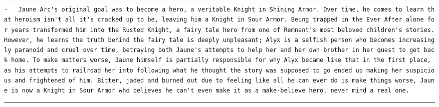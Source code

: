     -   Jaune Arc's original goal was to become a hero, a veritable Knight in Shining Armor. Over time, he comes to learn that heroism isn't all it's cracked up to be, leaving him a Knight in Sour Armor. Being trapped in the Ever After alone for years transformed him into the Rusted Knight, a fairy tale hero from one of Remnant's most beloved children's stories. However, he learns the truth behind the fairy tale is deeply unpleasant; Alyx is a selfish person who becomes increasingly paranoid and cruel over time, betraying both Jaune's attempts to help her and her own brother in her quest to get back home. To make matters worse, Jaune himself is partially responsible for why Alyx became like that in the first place, as his attempts to railroad her into following what he thought the story was supposed to go ended up making her suspicious and frightened of him. Bitter, jaded and burned out due to feeling like all he can ever do is make things worse, Jaune is now a Knight in Sour Armor who believes he can't even make it as a make-believe hero, never mind a real one.

___